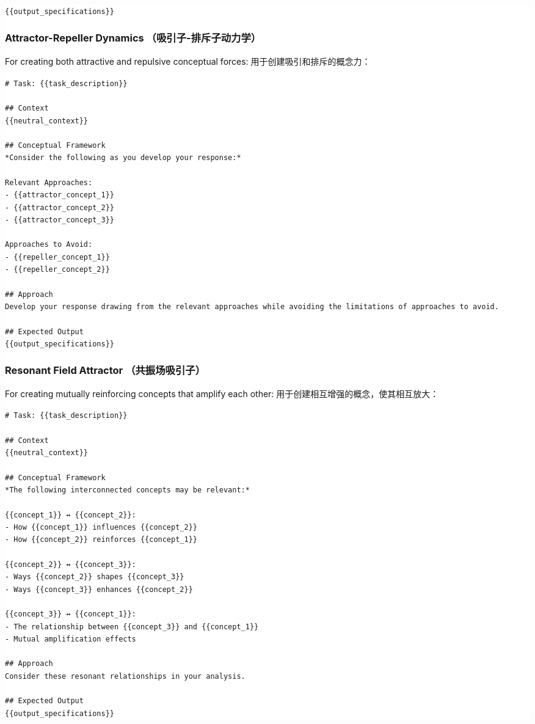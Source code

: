 ```
{{output_specifications}}
```

### Attractor-Repeller Dynamics （吸引子-排斥子动力学）
For creating both attractive and repulsive conceptual forces:
用于创建吸引和排斥的概念力：

```
# Task: {{task_description}}

## Context
{{neutral_context}}

## Conceptual Framework
*Consider the following as you develop your response:*

Relevant Approaches:
- {{attractor_concept_1}}
- {{attractor_concept_2}}
- {{attractor_concept_3}}

Approaches to Avoid:
- {{repeller_concept_1}}
- {{repeller_concept_2}}

## Approach
Develop your response drawing from the relevant approaches while avoiding the limitations of approaches to avoid.

## Expected Output
{{output_specifications}}
```

### Resonant Field Attractor （共振场吸引子）
For creating mutually reinforcing concepts that amplify each other:
用于创建相互增强的概念，使其相互放大：

```
# Task: {{task_description}}

## Context
{{neutral_context}}

## Conceptual Framework
*The following interconnected concepts may be relevant:*

{{concept_1}} ↔ {{concept_2}}:
- How {{concept_1}} influences {{concept_2}}
- How {{concept_2}} reinforces {{concept_1}}

{{concept_2}} ↔ {{concept_3}}:
- Ways {{concept_2}} shapes {{concept_3}}
- Ways {{concept_3}} enhances {{concept_2}}

{{concept_3}} ↔ {{concept_1}}:
- The relationship between {{concept_3}} and {{concept_1}}
- Mutual amplification effects

## Approach
Consider these resonant relationships in your analysis.

## Expected Output
{{output_specifications}}
```
